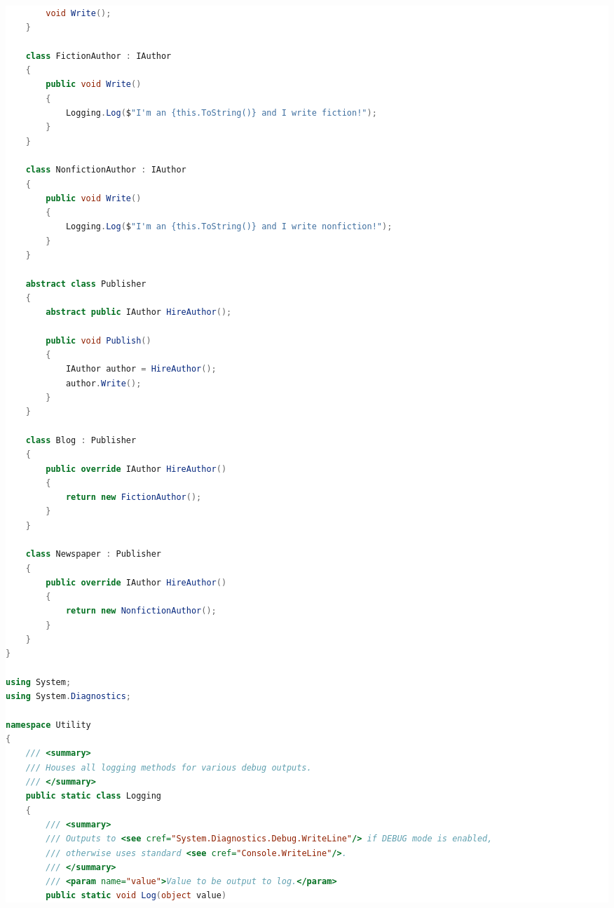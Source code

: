 ```cs
        void Write();
    }

    class FictionAuthor : IAuthor
    {
        public void Write()
        {
            Logging.Log($"I'm an {this.ToString()} and I write fiction!");
        }
    }

    class NonfictionAuthor : IAuthor
    {
        public void Write()
        {
            Logging.Log($"I'm an {this.ToString()} and I write nonfiction!");
        }
    }

    abstract class Publisher
    {
        abstract public IAuthor HireAuthor();

        public void Publish()
        {
            IAuthor author = HireAuthor();
            author.Write();
        }
    }

    class Blog : Publisher
    {
        public override IAuthor HireAuthor()
        {
            return new FictionAuthor();
        }
    }

    class Newspaper : Publisher
    {
        public override IAuthor HireAuthor()
        {
            return new NonfictionAuthor();
        }
    }
}

using System;
using System.Diagnostics;

namespace Utility
{
    /// <summary>
    /// Houses all logging methods for various debug outputs.
    /// </summary>
    public static class Logging
    {
        /// <summary>
        /// Outputs to <see cref="System.Diagnostics.Debug.WriteLine"/> if DEBUG mode is enabled,
        /// otherwise uses standard <see cref="Console.WriteLine"/>.
        /// </summary>
        /// <param name="value">Value to be output to log.</param>
        public static void Log(object value)
```